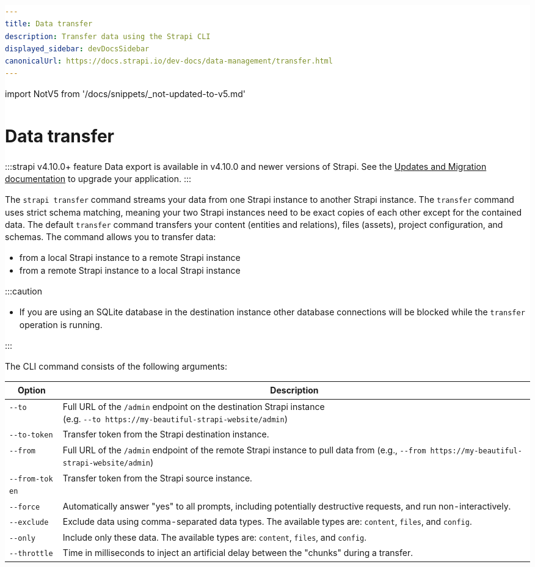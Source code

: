 ```yaml
---
title: Data transfer
description: Transfer data using the Strapi CLI
displayed_sidebar: devDocsSidebar
canonicalUrl: https://docs.strapi.io/dev-docs/data-management/transfer.html
---
```


import NotV5 from '/docs/snippets/_not-updated-to-v5.md'

# Data transfer

<NotV5 />

:::strapi v4.10.0+ feature
Data export is available in v4.10.0 and newer versions of Strapi. See the [Updates and Migration documentation](/dev-docs/update-version) to upgrade your application.
:::

The `strapi transfer` command streams your data from one Strapi instance to another Strapi instance. The `transfer` command uses strict schema matching, meaning your two Strapi instances need to be exact copies of each other except for the contained data. The default `transfer` command transfers your content (entities and relations), files (assets), project configuration, and schemas. The command allows you to transfer data:

- from a local Strapi instance to a remote Strapi instance
- from a remote Strapi instance to a local Strapi instance

:::caution

- If you are using an SQLite database in the destination instance other database connections will be blocked while the `transfer` operation is running.

:::

The CLI command consists of the following arguments:

| Option         | Description                                                                                                                                  |
| -------------- | -------------------------------------------------------------------------------------------------------------------------------------------- |
| `--to`         | Full URL of the `/admin` endpoint on the destination Strapi instance<br />(e.g. `--to https://my-beautiful-strapi-website/admin`)            |
| `‑‑to‑token`   | Transfer token from the Strapi destination instance.                                                                                         |
| `--from`       | Full URL of the `/admin` endpoint of the remote Strapi instance to pull data from (e.g., `--from https://my-beautiful-strapi-website/admin`) |
| `‑‑from‑token` | Transfer token from the Strapi source instance.                                                                                              |
| `--force`      | Automatically answer "yes" to all prompts, including potentially destructive requests, and run non-interactively.                            |
| `--exclude`    | Exclude data using comma-separated data types. The available types are: `content`, `files`, and `config`.                                    |
| `--only`       | Include only these data. The available types are: `content`, `files`, and `config`.                                                          |
| `--throttle` | Time in milliseconds to inject an artificial delay between the "chunks" during a transfer. |
